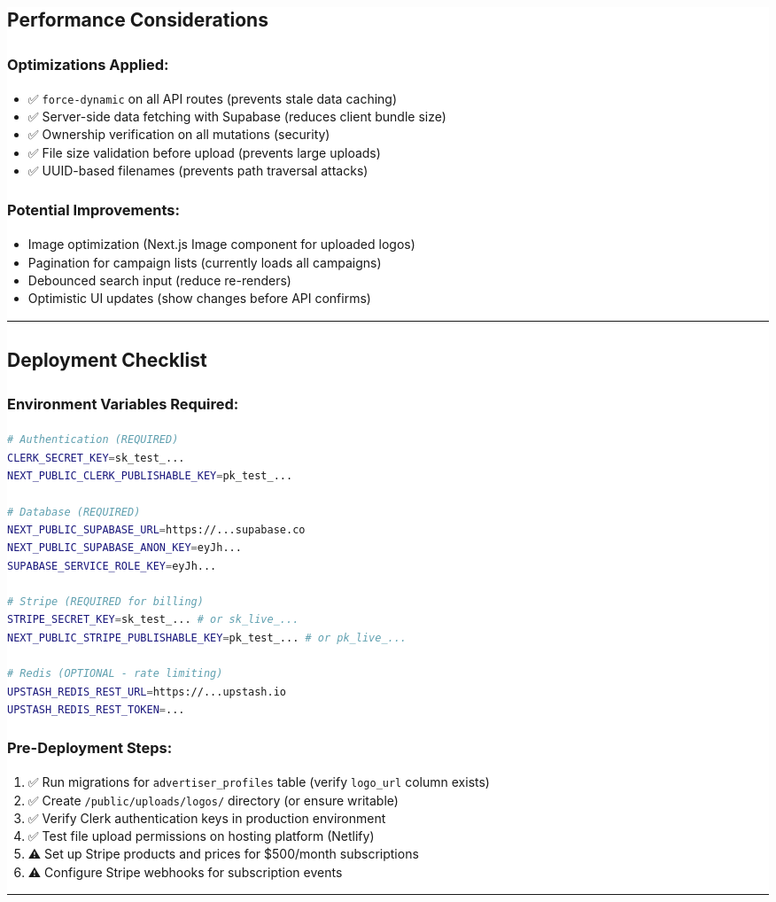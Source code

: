 
## Performance Considerations

### Optimizations Applied:
- ✅ `force-dynamic` on all API routes (prevents stale data caching)
- ✅ Server-side data fetching with Supabase (reduces client bundle size)
- ✅ Ownership verification on all mutations (security)
- ✅ File size validation before upload (prevents large uploads)
- ✅ UUID-based filenames (prevents path traversal attacks)

### Potential Improvements:
- Image optimization (Next.js Image component for uploaded logos)
- Pagination for campaign lists (currently loads all campaigns)
- Debounced search input (reduce re-renders)
- Optimistic UI updates (show changes before API confirms)

---

## Deployment Checklist

### Environment Variables Required:
```bash
# Authentication (REQUIRED)
CLERK_SECRET_KEY=sk_test_...
NEXT_PUBLIC_CLERK_PUBLISHABLE_KEY=pk_test_...

# Database (REQUIRED)
NEXT_PUBLIC_SUPABASE_URL=https://...supabase.co
NEXT_PUBLIC_SUPABASE_ANON_KEY=eyJh...
SUPABASE_SERVICE_ROLE_KEY=eyJh...

# Stripe (REQUIRED for billing)
STRIPE_SECRET_KEY=sk_test_... # or sk_live_...
NEXT_PUBLIC_STRIPE_PUBLISHABLE_KEY=pk_test_... # or pk_live_...

# Redis (OPTIONAL - rate limiting)
UPSTASH_REDIS_REST_URL=https://...upstash.io
UPSTASH_REDIS_REST_TOKEN=...
```

### Pre-Deployment Steps:
1. ✅ Run migrations for `advertiser_profiles` table (verify `logo_url` column exists)
2. ✅ Create `/public/uploads/logos/` directory (or ensure writable)
3. ✅ Verify Clerk authentication keys in production environment
4. ✅ Test file upload permissions on hosting platform (Netlify)
5. ⚠️ Set up Stripe products and prices for $500/month subscriptions
6. ⚠️ Configure Stripe webhooks for subscription events

---
